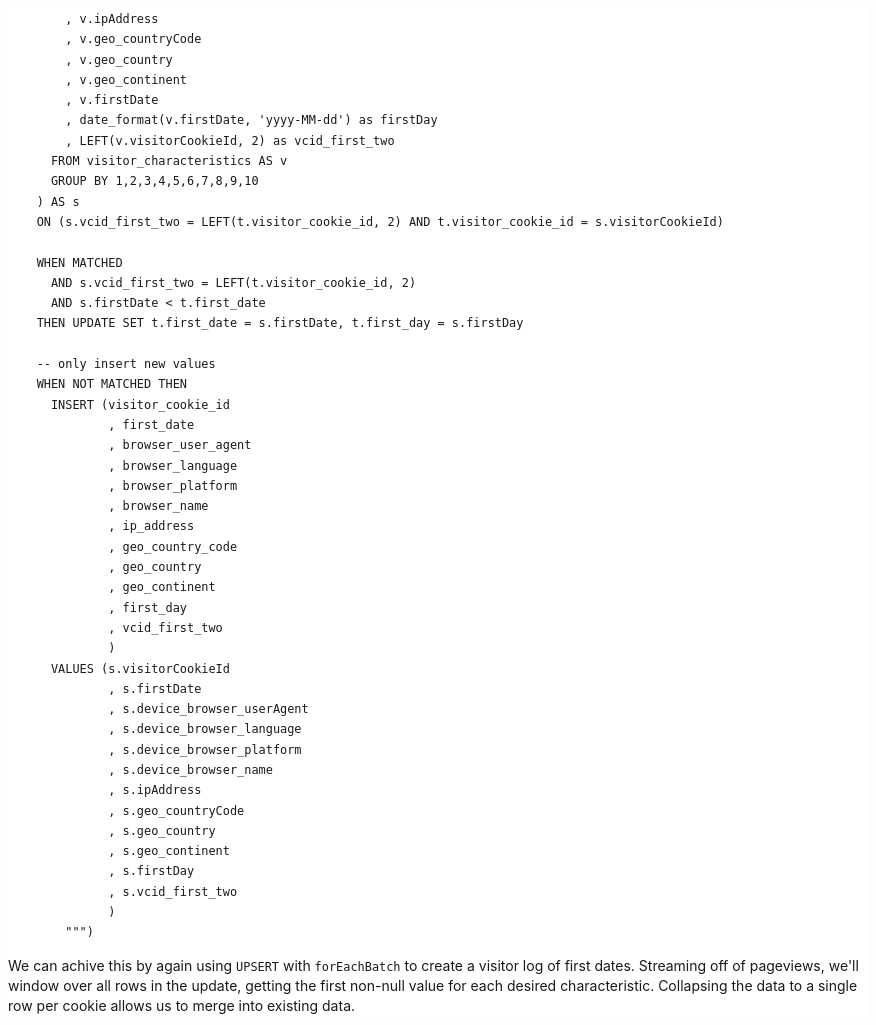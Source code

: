 ~~~
        , v.ipAddress
        , v.geo_countryCode
        , v.geo_country
        , v.geo_continent
        , v.firstDate
        , date_format(v.firstDate, 'yyyy-MM-dd') as firstDay
        , LEFT(v.visitorCookieId, 2) as vcid_first_two
      FROM visitor_characteristics AS v
      GROUP BY 1,2,3,4,5,6,7,8,9,10
    ) AS s 
    ON (s.vcid_first_two = LEFT(t.visitor_cookie_id, 2) AND t.visitor_cookie_id = s.visitorCookieId)
    
    WHEN MATCHED 
      AND s.vcid_first_two = LEFT(t.visitor_cookie_id, 2)
      AND s.firstDate < t.first_date  
    THEN UPDATE SET t.first_date = s.firstDate, t.first_day = s.firstDay
    
    -- only insert new values
    WHEN NOT MATCHED THEN
      INSERT (visitor_cookie_id
              , first_date
              , browser_user_agent
              , browser_language
              , browser_platform
              , browser_name
              , ip_address
              , geo_country_code
              , geo_country
              , geo_continent
              , first_day
              , vcid_first_two
              ) 
      VALUES (s.visitorCookieId
              , s.firstDate
              , s.device_browser_userAgent
              , s.device_browser_language
              , s.device_browser_platform
              , s.device_browser_name
              , s.ipAddress
              , s.geo_countryCode
              , s.geo_country
              , s.geo_continent
              , s.firstDay
              , s.vcid_first_two
              )
        """)
~~~

We can achive this by again using `UPSERT` with `forEachBatch` to create a visitor log of first dates. Streaming off of pageviews, we'll window over all rows in the update, getting the first non-null value for each desired characteristic. Collapsing the data to a single row per cookie allows us to merge into existing data.
